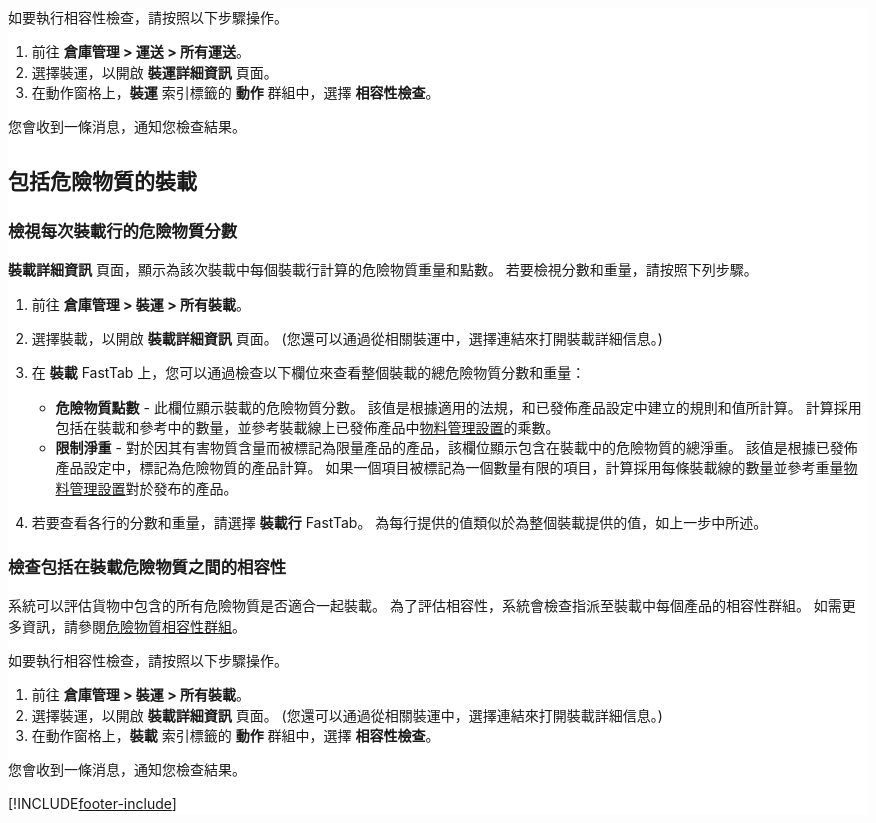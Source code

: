 如要執行相容性檢查，請按照以下步驟操作。

1. 前往 **倉庫管理 \> 運送 \> 所有運送**。
1. 選擇裝運，以開啟 **裝運詳細資訊** 頁面。
1. 在動作窗格上，**裝運** 索引標籤的 **動作** 群組中，選擇 **相容性檢查**。

您會收到一條消息，通知您檢查結果。

## <a name="loads-that-include-hazardous-materials"></a><a name="hazmat-loads"></a>包括危險物質的裝載

### <a name="view-hazardous-material-scores-for-each-load-line"></a>檢視每次裝載行的危險物質分數

**裝載詳細資訊** 頁面，顯示為該次裝載中每個裝載行計算的危險物質重量和點數。 若要檢視分數和重量，請按照下列步驟。

1. 前往 **倉庫管理 \> 裝運 \> 所有裝載**。
1. 選擇裝載，以開啟 **裝載詳細資訊** 頁面。 (您還可以通過從相關裝運中，選擇連結來打開裝載詳細信息。)
1. 在 **裝載** FastTab 上，您可以通過檢查以下欄位來查看整個裝載的總危險物質分數和重量：

    - **危險物質點數** - 此欄位顯示裝載的危險物質分數。 該值是根據適用的法規，和已發佈產品設定中建立的規則和值所計算。 計算採用包括在裝載和參考中的數量，並參考裝載線上已發佈產品中[物料管理設置](#material-management)的乘數。
    - **限制淨重** - 對於因其有害物質含量而被標記為限量產品的產品，該欄位顯示包含在裝載中的危險物質的總淨重。 該值是根據已發佈產品設定中，標記為危險物質的產品計算。 如果一個項目被標記為一個數量有限的項目，計算採用每條裝載線的數量並參考重量[物料管理設置](#material-management)對於發布的產品。

1. 若要查看各行的分數和重量，請選擇 **裝載行** FastTab。 為每行提供的值類似於為整個裝載提供的值，如上一步中所述。

### <a name="check-for-compatibility-among-hazardous-materials-that-are-included-in-a-load"></a>檢查包括在裝載危險物質之間的相容性

系統可以評估貨物中包含的所有危險物質是否適合一起裝載。 為了評估相容性，系統會檢查指派至裝載中每個產品的相容性群組。 如需更多資訊，請參閱[危險物質相容性群組](hazmat-setup.md#compatibility-groups)。

如要執行相容性檢查，請按照以下步驟操作。

1. 前往 **倉庫管理 \> 裝運 \> 所有裝載**。
1. 選擇裝運，以開啟 **裝載詳細資訊** 頁面。 (您還可以通過從相關裝運中，選擇連結來打開裝載詳細信息。)
1. 在動作窗格上，**裝載** 索引標籤的 **動作** 群組中，選擇 **相容性檢查**。

您會收到一條消息，通知您檢查結果。


[!INCLUDE[footer-include](../../includes/footer-banner.md)]